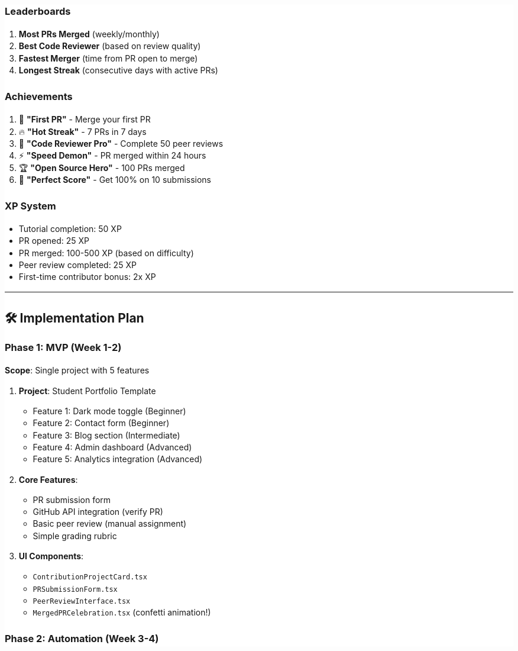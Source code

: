 ### Leaderboards

1. **Most PRs Merged** (weekly/monthly)
2. **Best Code Reviewer** (based on review quality)
3. **Fastest Merger** (time from PR open to merge)
4. **Longest Streak** (consecutive days with active PRs)

### Achievements

1. 🌱 **"First PR"** - Merge your first PR
2. 🔥 **"Hot Streak"** - 7 PRs in 7 days
3. 👥 **"Code Reviewer Pro"** - Complete 50 peer reviews
4. ⚡ **"Speed Demon"** - PR merged within 24 hours
5. 🏆 **"Open Source Hero"** - 100 PRs merged
6. 💯 **"Perfect Score"** - Get 100% on 10 submissions

### XP System

- Tutorial completion: 50 XP
- PR opened: 25 XP
- PR merged: 100-500 XP (based on difficulty)
- Peer review completed: 25 XP
- First-time contributor bonus: 2x XP

---

## 🛠️ Implementation Plan

### Phase 1: MVP (Week 1-2)

**Scope**: Single project with 5 features

1. **Project**: Student Portfolio Template
   - Feature 1: Dark mode toggle (Beginner)
   - Feature 2: Contact form (Beginner)
   - Feature 3: Blog section (Intermediate)
   - Feature 4: Admin dashboard (Advanced)
   - Feature 5: Analytics integration (Advanced)

2. **Core Features**:
   - PR submission form
   - GitHub API integration (verify PR)
   - Basic peer review (manual assignment)
   - Simple grading rubric

3. **UI Components**:
   - `ContributionProjectCard.tsx`
   - `PRSubmissionForm.tsx`
   - `PeerReviewInterface.tsx`
   - `MergedPRCelebration.tsx` (confetti animation!)

### Phase 2: Automation (Week 3-4)
